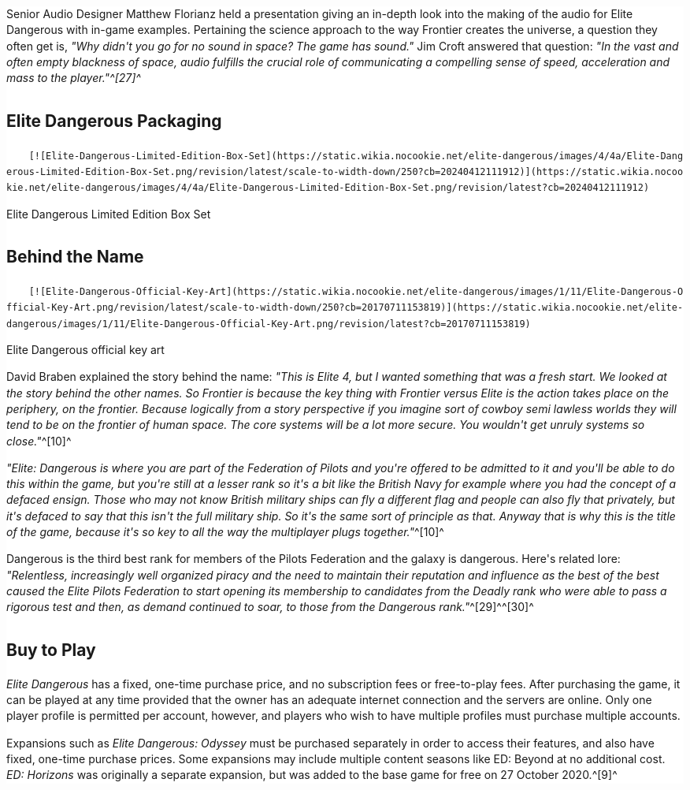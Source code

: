 Senior Audio Designer Matthew Florianz held a presentation giving an in-depth look into the making of the audio for Elite Dangerous with in-game examples. Pertaining the science approach to the way Frontier creates the universe, a question they often get is, *"Why didn't you go for no sound in space? The game has sound."* Jim Croft answered that question: *"In the vast and often empty blackness of space, audio fulfills the crucial role of communicating a compelling sense of speed, acceleration and mass to the player."^[27]^*

## Elite Dangerous Packaging

 	 	[![Elite-Dangerous-Limited-Edition-Box-Set](https://static.wikia.nocookie.net/elite-dangerous/images/4/4a/Elite-Dangerous-Limited-Edition-Box-Set.png/revision/latest/scale-to-width-down/250?cb=20240412111912)](https://static.wikia.nocookie.net/elite-dangerous/images/4/4a/Elite-Dangerous-Limited-Edition-Box-Set.png/revision/latest?cb=20240412111912) 	 		 			 		 		 		 			
Elite Dangerous Limited Edition Box Set
 		 	 

## Behind the Name

 	 	[![Elite-Dangerous-Official-Key-Art](https://static.wikia.nocookie.net/elite-dangerous/images/1/11/Elite-Dangerous-Official-Key-Art.png/revision/latest/scale-to-width-down/250?cb=20170711153819)](https://static.wikia.nocookie.net/elite-dangerous/images/1/11/Elite-Dangerous-Official-Key-Art.png/revision/latest?cb=20170711153819) 	 		 			 		 		 		 			
Elite Dangerous official key art
 		 	 
David Braben explained the story behind the name: *"This is Elite 4, but I wanted something that was a fresh start. We looked at the story behind the other names. So Frontier is because the key thing with Frontier versus Elite is the action takes place on the periphery, on the frontier. Because logically from a story perspective if you imagine sort of cowboy semi lawless worlds they will tend to be on the frontier of human space. The core systems will be a lot more secure. You wouldn't get unruly systems so close."*^[10]^

*"Elite: Dangerous is where you are part of the Federation of Pilots and you're offered to be admitted to it and you'll be able to do this within the game, but you're still at a lesser rank so it's a bit like the British Navy for example where you had the concept of a defaced ensign. Those who may not know British military ships can fly a different flag and people can also fly that privately, but it's defaced to say that this isn't the full military ship. So it's the same sort of principle as that. Anyway that is why this is the title of the game, because it's so key to all the way the multiplayer plugs together."*^[10]^

Dangerous is the third best rank for members of the Pilots Federation and the galaxy is dangerous. Here's related lore: *"Relentless, increasingly well organized piracy and the need to maintain their reputation and influence as the best of the best caused the Elite Pilots Federation to start opening its membership to candidates from the Deadly rank who were able to pass a rigorous test and then, as demand continued to soar, to those from the Dangerous rank."*^[29]^^[30]^

## Buy to Play

*Elite Dangerous* has a fixed, one-time purchase price, and no subscription fees or free-to-play fees. After purchasing the game, it can be played at any time provided that the owner has an adequate internet connection and the servers are online. Only one player profile is permitted per account, however, and players who wish to have multiple profiles must purchase multiple accounts.

Expansions such as *Elite Dangerous: Odyssey* must be purchased separately in order to access their features, and also have fixed, one-time purchase prices. Some expansions may include multiple content seasons like ED: Beyond at no additional cost. *ED: Horizons* was originally a separate expansion, but was added to the base game for free on 27 October 2020.^[9]^
